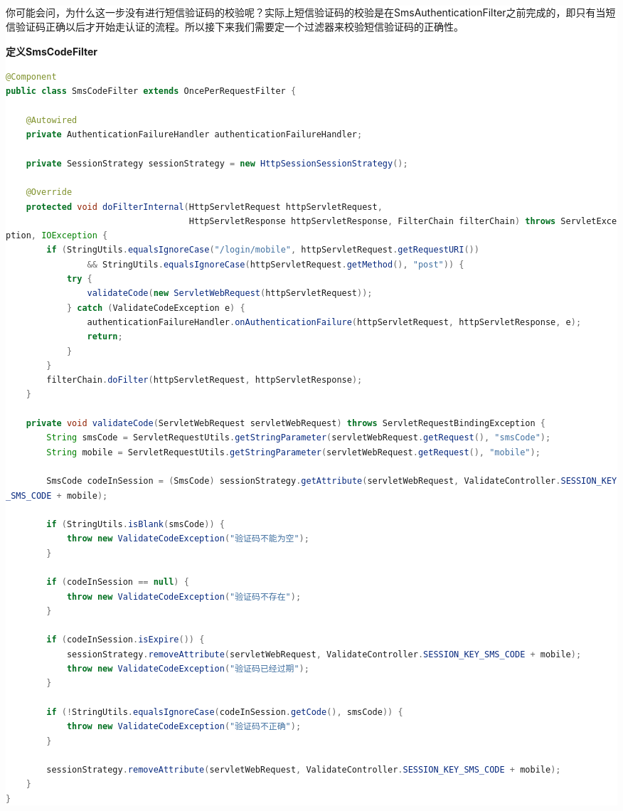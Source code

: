 你可能会问，为什么这一步没有进行短信验证码的校验呢？实际上短信验证码的校验是在SmsAuthenticationFilter之前完成的，即只有当短信验证码正确以后才开始走认证的流程。所以接下来我们需要定一个过滤器来校验短信验证码的正确性。

**定义SmsCodeFilter**

```java
@Component
public class SmsCodeFilter extends OncePerRequestFilter {

    @Autowired
    private AuthenticationFailureHandler authenticationFailureHandler;

    private SessionStrategy sessionStrategy = new HttpSessionSessionStrategy();

    @Override
    protected void doFilterInternal(HttpServletRequest httpServletRequest,
                                    HttpServletResponse httpServletResponse, FilterChain filterChain) throws ServletException, IOException {
        if (StringUtils.equalsIgnoreCase("/login/mobile", httpServletRequest.getRequestURI())
                && StringUtils.equalsIgnoreCase(httpServletRequest.getMethod(), "post")) {
            try {
                validateCode(new ServletWebRequest(httpServletRequest));
            } catch (ValidateCodeException e) {
                authenticationFailureHandler.onAuthenticationFailure(httpServletRequest, httpServletResponse, e);
                return;
            }
        }
        filterChain.doFilter(httpServletRequest, httpServletResponse);
    }

    private void validateCode(ServletWebRequest servletWebRequest) throws ServletRequestBindingException {
        String smsCode = ServletRequestUtils.getStringParameter(servletWebRequest.getRequest(), "smsCode");
        String mobile = ServletRequestUtils.getStringParameter(servletWebRequest.getRequest(), "mobile");

        SmsCode codeInSession = (SmsCode) sessionStrategy.getAttribute(servletWebRequest, ValidateController.SESSION_KEY_SMS_CODE + mobile);

        if (StringUtils.isBlank(smsCode)) {
            throw new ValidateCodeException("验证码不能为空");
        }

        if (codeInSession == null) {
            throw new ValidateCodeException("验证码不存在");
        }

        if (codeInSession.isExpire()) {
            sessionStrategy.removeAttribute(servletWebRequest, ValidateController.SESSION_KEY_SMS_CODE + mobile);
            throw new ValidateCodeException("验证码已经过期");
        }

        if (!StringUtils.equalsIgnoreCase(codeInSession.getCode(), smsCode)) {
            throw new ValidateCodeException("验证码不正确");
        }

        sessionStrategy.removeAttribute(servletWebRequest, ValidateController.SESSION_KEY_SMS_CODE + mobile);
    }
}
```
